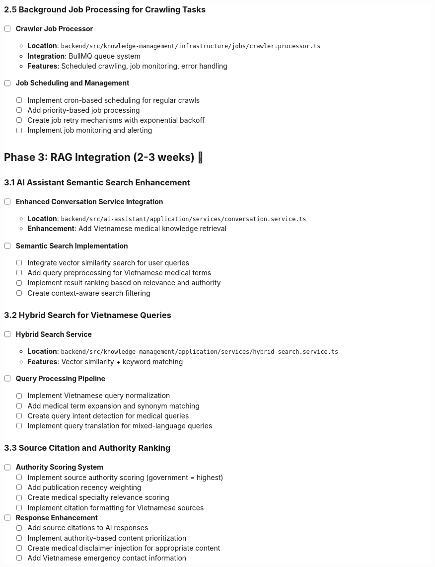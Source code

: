 ### 2.5 Background Job Processing for Crawling Tasks

- [ ] **Crawler Job Processor**
  - **Location**: `backend/src/knowledge-management/infrastructure/jobs/crawler.processor.ts`
  - **Integration**: BullMQ queue system
  - **Features**: Scheduled crawling, job monitoring, error handling

- [ ] **Job Scheduling and Management**
  - [ ] Implement cron-based scheduling for regular crawls
  - [ ] Add priority-based job processing
  - [ ] Create job retry mechanisms with exponential backoff
  - [ ] Implement job monitoring and alerting

## Phase 3: RAG Integration (2-3 weeks) 🤖

### 3.1 AI Assistant Semantic Search Enhancement

- [ ] **Enhanced Conversation Service Integration**
  - **Location**: `backend/src/ai-assistant/application/services/conversation.service.ts`
  - **Enhancement**: Add Vietnamese medical knowledge retrieval

- [ ] **Semantic Search Implementation**
  - [ ] Integrate vector similarity search for user queries
  - [ ] Add query preprocessing for Vietnamese medical terms
  - [ ] Implement result ranking based on relevance and authority
  - [ ] Create context-aware search filtering

### 3.2 Hybrid Search for Vietnamese Queries

- [ ] **Hybrid Search Service**
  - **Location**: `backend/src/knowledge-management/application/services/hybrid-search.service.ts`
  - **Features**: Vector similarity + keyword matching

- [ ] **Query Processing Pipeline**
  - [ ] Implement Vietnamese query normalization
  - [ ] Add medical term expansion and synonym matching
  - [ ] Create query intent detection for medical queries
  - [ ] Implement query translation for mixed-language queries

### 3.3 Source Citation and Authority Ranking

- [ ] **Authority Scoring System**
  - [ ] Implement source authority scoring (government = highest)
  - [ ] Add publication recency weighting
  - [ ] Create medical specialty relevance scoring
  - [ ] Implement citation formatting for Vietnamese sources

- [ ] **Response Enhancement**
  - [ ] Add source citations to AI responses
  - [ ] Implement authority-based content prioritization
  - [ ] Create medical disclaimer injection for appropriate content
  - [ ] Add Vietnamese emergency contact information
